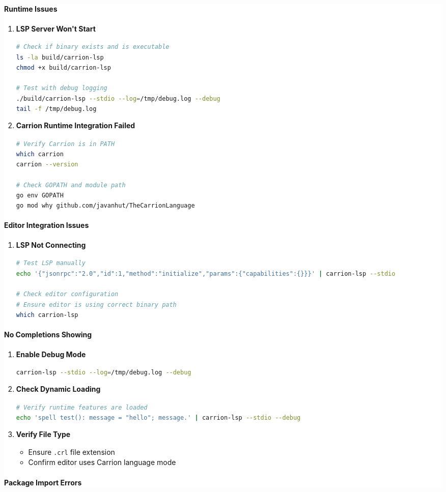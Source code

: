 #### **Runtime Issues**

1. **LSP Server Won't Start**
   ```bash
   # Check if binary exists and is executable
   ls -la build/carrion-lsp
   chmod +x build/carrion-lsp
   
   # Test with debug logging
   ./build/carrion-lsp --stdio --log=/tmp/debug.log --debug
   tail -f /tmp/debug.log
   ```

2. **Carrion Runtime Integration Failed**
   ```bash
   # Verify Carrion is in PATH
   which carrion
   carrion --version
   
   # Check GOPATH and module path
   go env GOPATH
   go mod why github.com/javanhut/TheCarrionLanguage
   ```

#### **Editor Integration Issues**

1. **LSP Not Connecting**
   ```bash
   # Test LSP manually
   echo '{"jsonrpc":"2.0","id":1,"method":"initialize","params":{"capabilities":{}}}' | carrion-lsp --stdio
   
   # Check editor configuration
   # Ensure editor is using correct binary path
   which carrion-lsp
   ```

#### **No Completions Showing**

1. **Enable Debug Mode**
   ```bash
   carrion-lsp --stdio --log=/tmp/debug.log --debug
   ```

2. **Check Dynamic Loading**
   ```bash
   # Verify runtime features are loaded
   echo 'spell test(): message = "hello"; message.' | carrion-lsp --stdio --debug
   ```

3. **Verify File Type**
   - Ensure `.crl` file extension
   - Confirm editor uses Carrion language mode

#### **Package Import Errors**

